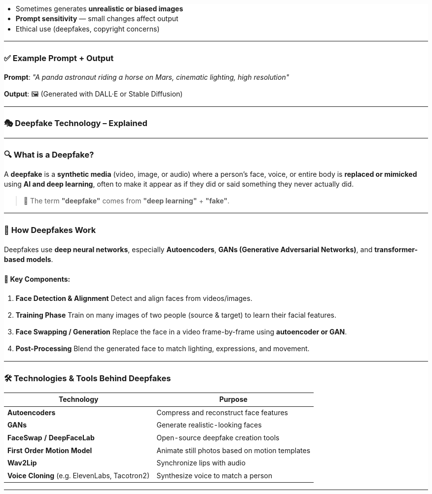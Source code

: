 * Sometimes generates **unrealistic or biased images**
* **Prompt sensitivity** — small changes affect output
* Ethical use (deepfakes, copyright concerns)

---

### ✅ Example Prompt + Output

**Prompt**: *"A panda astronaut riding a horse on Mars, cinematic lighting, high resolution"*

**Output**: 🖼️ (Generated with DALL·E or Stable Diffusion)

---

### 🎭 **Deepfake Technology – Explained**

---

### 🔍 **What is a Deepfake?**

A **deepfake** is a **synthetic media** (video, image, or audio) where a person’s face, voice, or entire body is **replaced or mimicked** using **AI and deep learning**, often to make it appear as if they did or said something they never actually did.

> 🧠 The term **"deepfake"** comes from **"deep learning"** + **"fake"**.

---

### 🧠 **How Deepfakes Work**

Deepfakes use **deep neural networks**, especially **Autoencoders**, **GANs (Generative Adversarial Networks)**, and **transformer-based models**.

#### 🧬 Key Components:

1. **Face Detection & Alignment**
   Detect and align faces from videos/images.

2. **Training Phase**
   Train on many images of two people (source & target) to learn their facial features.

3. **Face Swapping / Generation**
   Replace the face in a video frame-by-frame using **autoencoder or GAN**.

4. **Post-Processing**
   Blend the generated face to match lighting, expressions, and movement.

---

### 🛠️ **Technologies & Tools Behind Deepfakes**

| Technology                                     | Purpose                                        |
| ---------------------------------------------- | ---------------------------------------------- |
| **Autoencoders**                               | Compress and reconstruct face features         |
| **GANs**                                       | Generate realistic-looking faces               |
| **FaceSwap / DeepFaceLab**                     | Open-source deepfake creation tools            |
| **First Order Motion Model**                   | Animate still photos based on motion templates |
| **Wav2Lip**                                    | Synchronize lips with audio                    |
| **Voice Cloning** (e.g. ElevenLabs, Tacotron2) | Synthesize voice to match a person             |

---